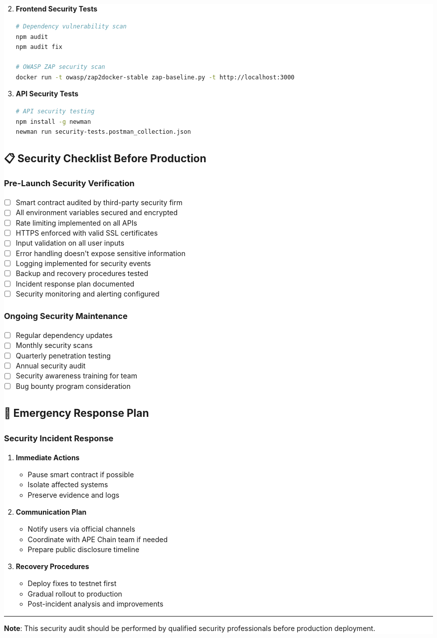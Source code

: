 2. **Frontend Security Tests**
   ```bash
   # Dependency vulnerability scan
   npm audit
   npm audit fix
   
   # OWASP ZAP security scan
   docker run -t owasp/zap2docker-stable zap-baseline.py -t http://localhost:3000
   ```

3. **API Security Tests**
   ```bash
   # API security testing
   npm install -g newman
   newman run security-tests.postman_collection.json
   ```

## 📋 **Security Checklist Before Production**

### **Pre-Launch Security Verification**

- [ ] Smart contract audited by third-party security firm
- [ ] All environment variables secured and encrypted
- [ ] Rate limiting implemented on all APIs
- [ ] HTTPS enforced with valid SSL certificates
- [ ] Input validation on all user inputs
- [ ] Error handling doesn't expose sensitive information
- [ ] Logging implemented for security events
- [ ] Backup and recovery procedures tested
- [ ] Incident response plan documented
- [ ] Security monitoring and alerting configured

### **Ongoing Security Maintenance**

- [ ] Regular dependency updates
- [ ] Monthly security scans
- [ ] Quarterly penetration testing
- [ ] Annual security audit
- [ ] Security awareness training for team
- [ ] Bug bounty program consideration

## 🚨 **Emergency Response Plan**

### **Security Incident Response**

1. **Immediate Actions**
   - Pause smart contract if possible
   - Isolate affected systems
   - Preserve evidence and logs

2. **Communication Plan**
   - Notify users via official channels
   - Coordinate with APE Chain team if needed
   - Prepare public disclosure timeline

3. **Recovery Procedures**
   - Deploy fixes to testnet first
   - Gradual rollout to production
   - Post-incident analysis and improvements

---

**Note**: This security audit should be performed by qualified security professionals before production deployment.
